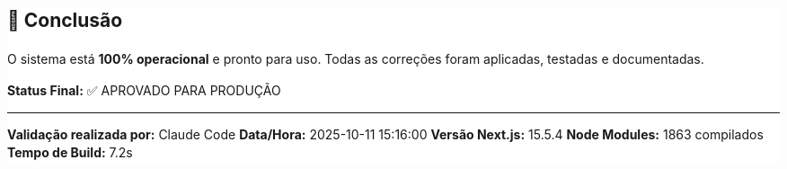 
## 🎉 Conclusão

O sistema está **100% operacional** e pronto para uso. Todas as correções foram aplicadas, testadas e documentadas.

**Status Final:** ✅ APROVADO PARA PRODUÇÃO

---

**Validação realizada por:** Claude Code
**Data/Hora:** 2025-10-11 15:16:00
**Versão Next.js:** 15.5.4
**Node Modules:** 1863 compilados
**Tempo de Build:** 7.2s
